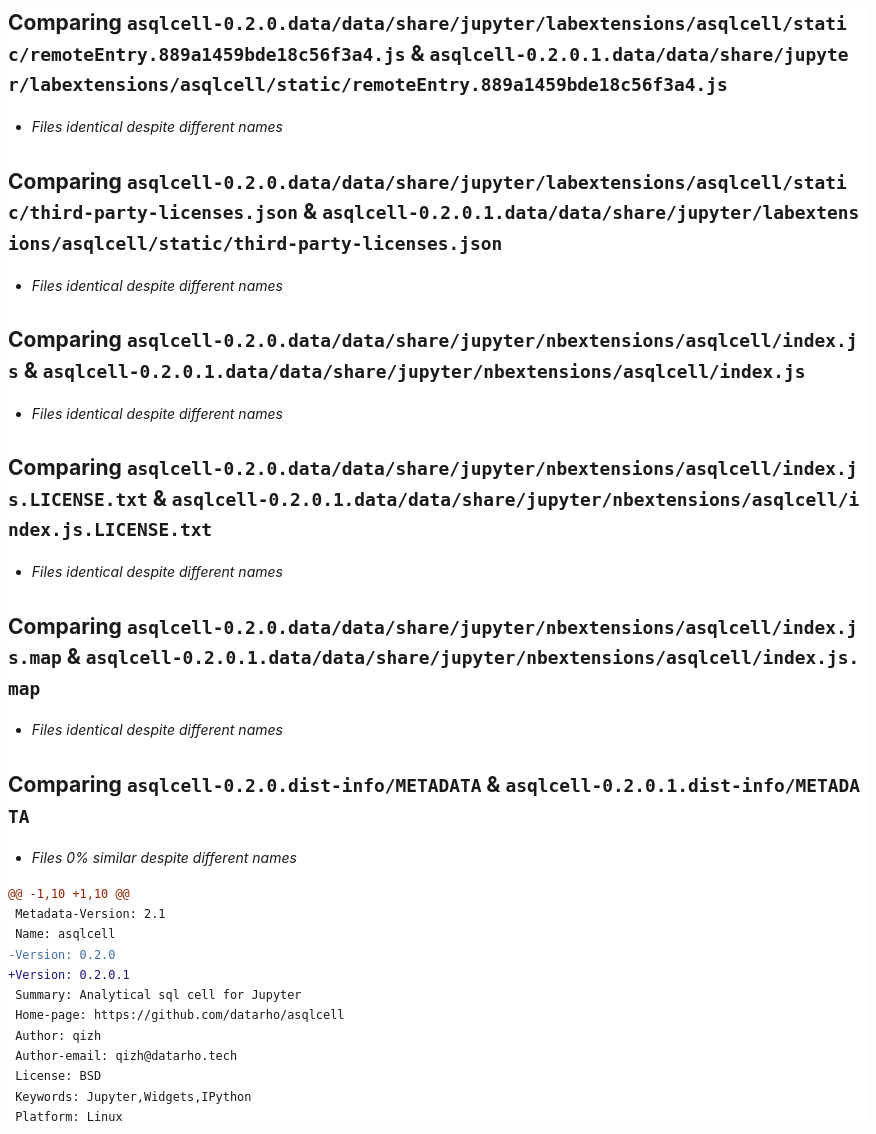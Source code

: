 ## Comparing `asqlcell-0.2.0.data/data/share/jupyter/labextensions/asqlcell/static/remoteEntry.889a1459bde18c56f3a4.js` & `asqlcell-0.2.0.1.data/data/share/jupyter/labextensions/asqlcell/static/remoteEntry.889a1459bde18c56f3a4.js`

 * *Files identical despite different names*

## Comparing `asqlcell-0.2.0.data/data/share/jupyter/labextensions/asqlcell/static/third-party-licenses.json` & `asqlcell-0.2.0.1.data/data/share/jupyter/labextensions/asqlcell/static/third-party-licenses.json`

 * *Files identical despite different names*

## Comparing `asqlcell-0.2.0.data/data/share/jupyter/nbextensions/asqlcell/index.js` & `asqlcell-0.2.0.1.data/data/share/jupyter/nbextensions/asqlcell/index.js`

 * *Files identical despite different names*

## Comparing `asqlcell-0.2.0.data/data/share/jupyter/nbextensions/asqlcell/index.js.LICENSE.txt` & `asqlcell-0.2.0.1.data/data/share/jupyter/nbextensions/asqlcell/index.js.LICENSE.txt`

 * *Files identical despite different names*

## Comparing `asqlcell-0.2.0.data/data/share/jupyter/nbextensions/asqlcell/index.js.map` & `asqlcell-0.2.0.1.data/data/share/jupyter/nbextensions/asqlcell/index.js.map`

 * *Files identical despite different names*

## Comparing `asqlcell-0.2.0.dist-info/METADATA` & `asqlcell-0.2.0.1.dist-info/METADATA`

 * *Files 0% similar despite different names*

```diff
@@ -1,10 +1,10 @@
 Metadata-Version: 2.1
 Name: asqlcell
-Version: 0.2.0
+Version: 0.2.0.1
 Summary: Analytical sql cell for Jupyter
 Home-page: https://github.com/datarho/asqlcell
 Author: qizh
 Author-email: qizh@datarho.tech
 License: BSD
 Keywords: Jupyter,Widgets,IPython
 Platform: Linux
```
